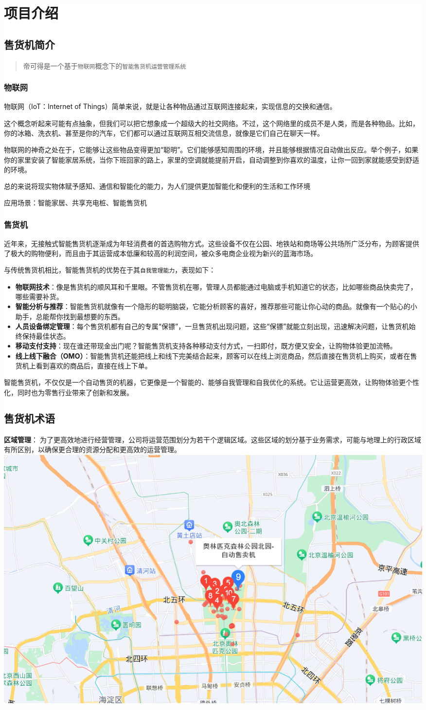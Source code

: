 #    项目介绍

## 售货机简介

> 帝可得是一个基于`物联网`概念下的`智能售货机运营管理系统`

### 物联网

物联网（IoT：Internet of Things）简单来说，就是让各种物品通过互联网连接起来，实现信息的交换和通信。

这个概念听起来可能有点抽象，但我们可以把它想象成一个超级大的社交网络。不过，这个网络里的成员不是人类，而是各种物品。比如，你的冰箱、洗衣机、甚至是你的汽车，它们都可以通过互联网互相交流信息，就像是它们自己在聊天一样。

物联网的神奇之处在于，它能够让这些物品变得更加“聪明”。它们能够感知周围的环境，并且能够根据情况自动做出反应。举个例子，如果你的家里安装了智能家居系统，当你下班回家的路上，家里的空调就能提前开启，自动调整到你喜欢的温度，让你一回到家就能感受到舒适的环境。

总的来说将现实物体赋予感知、通信和智能化的能力，为人们提供更加智能化和便利的生活和工作环境

应用场景：智能家居、共享充电桩、智能售货机

### 售货机

近年来，无接触式智能售货机逐渐成为年轻消费者的首选购物方式。这些设备不仅在公园、地铁站和商场等公共场所广泛分布，为顾客提供了极大的购物便利，而且由于其运营成本低廉和较高的利润空间，被众多电商企业视为新兴的蓝海市场。

与传统售货机相比，智能售货机的优势在于其`自我管理能力`，表现如下：

- **物联网技术**：像是售货机的顺风耳和千里眼。不管售货机在哪，管理人员都能通过电脑或手机知道它的状态，比如哪些商品快卖完了，哪些需要补货。
- **智能分析与推荐**：智能售货机就像有一个隐形的聪明脑袋，它能分析顾客的喜好，推荐那些可能让你心动的商品。就像有一个贴心的小助手，总能帮你找到最想要的东西。
- **人员设备绑定管理**：每个售货机都有自己的专属“保镖”，一旦售货机出现问题，这些“保镖”就能立刻出现，迅速解决问题，让售货机始终保持最佳状态。
- **移动支付支持**：现在谁还带现金出门呢？智能售货机支持各种移动支付方式，一扫即付，既方便又安全，让购物体验更加流畅。
- **线上线下融合（OMO）**：智能售货机还能把线上和线下完美结合起来，顾客可以在线上浏览商品，然后直接在售货机上购买，或者在售货机上看到喜欢的商品后，直接在线上下单。

智能售货机，不仅仅是一个自动售货的机器，它更像是一个智能的、能够自我管理和自我优化的系统。它让运营更高效，让购物体验更个性化，同时也为零售行业带来了创新和发展。

## 售货机术语

**区域管理**： 为了更高效地进行经营管理，公司将运营范围划分为若干个逻辑区域。这些区域的划分基于业务需求，可能与地理上的行政区域有所区别，以确保更合理的资源分配和更高效的运营管理。
![image-20240514214806291](assets/image-20240514214806291.png) 
